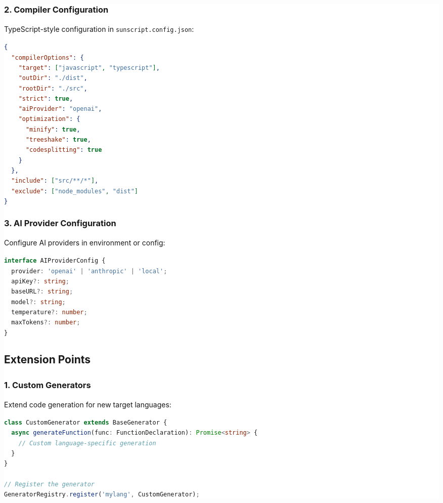 ### 2. Compiler Configuration
TypeScript-style configuration in `sunscript.config.json`:

```json
{
  "compilerOptions": {
    "target": ["javascript", "typescript"],
    "outDir": "./dist",
    "rootDir": "./src",
    "strict": true,
    "aiProvider": "openai",
    "optimization": {
      "minify": true,
      "treeshake": true,
      "codesplitting": true
    }
  },
  "include": ["src/**/*"],
  "exclude": ["node_modules", "dist"]
}
```

### 3. AI Provider Configuration
Configure AI providers in environment or config:

```typescript
interface AIProviderConfig {
  provider: 'openai' | 'anthropic' | 'local';
  apiKey?: string;
  baseURL?: string;
  model?: string;
  temperature?: number;
  maxTokens?: number;
}
```

## Extension Points

### 1. Custom Generators
Extend code generation for new target languages:

```typescript
class CustomGenerator extends BaseGenerator {
  async generateFunction(func: FunctionDeclaration): Promise<string> {
    // Custom language-specific generation
  }
}

// Register the generator
GeneratorRegistry.register('mylang', CustomGenerator);
```
